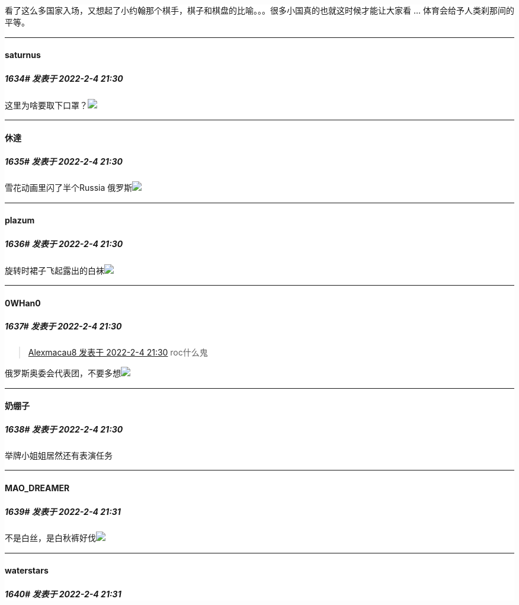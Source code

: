 看了这么多国家入场，又想起了小约翰那个棋手，棋子和棋盘的比喻。。。很多小国真的也就这时候才能让大家看 ...</blockquote>
体育会给予人类刹那间的平等。

*****

####  saturnus  
##### 1634#       发表于 2022-2-4 21:30

这里为啥要取下口罩？<img src="https://static.saraba1st.com/image/smiley/face2017/047.png" referrerpolicy="no-referrer">

*****

####  休達  
##### 1635#       发表于 2022-2-4 21:30

雪花动画里闪了半个Russia 俄罗斯<img src="https://static.saraba1st.com/image/smiley/face2017/048.png" referrerpolicy="no-referrer">

*****

####  plazum  
##### 1636#       发表于 2022-2-4 21:30

旋转时裙子飞起露出的白袜<img src="https://static.saraba1st.com/image/smiley/face2017/081.png" referrerpolicy="no-referrer">

*****

####  0WHan0  
##### 1637#       发表于 2022-2-4 21:30

<blockquote><a href="httphttps://bbs.saraba1st.com/2b/forum.php?mod=redirect&amp;goto=findpost&amp;pid=54549314&amp;ptid=2050839" target="_blank">Alexmacau8 发表于 2022-2-4 21:30</a>
roc什么鬼</blockquote>
俄罗斯奥委会代表团，不要多想<img src="https://static.saraba1st.com/image/smiley/face2017/067.png" referrerpolicy="no-referrer">

*****

####  奶绷子  
##### 1638#       发表于 2022-2-4 21:30

举牌小姐姐居然还有表演任务

*****

####  MAO_DREAMER  
##### 1639#       发表于 2022-2-4 21:31

不是白丝，是白秋裤好伐<img src="https://static.saraba1st.com/image/smiley/face2017/067.png" referrerpolicy="no-referrer">

*****

####  waterstars  
##### 1640#       发表于 2022-2-4 21:31
